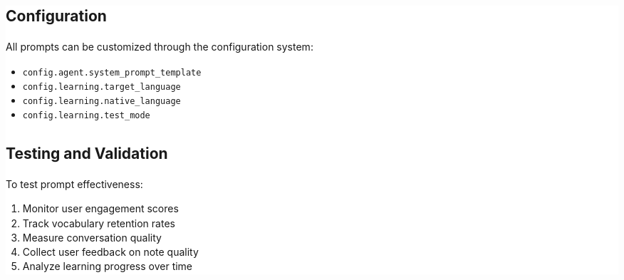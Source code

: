 ## Configuration

All prompts can be customized through the configuration system:
- `config.agent.system_prompt_template`
- `config.learning.target_language`
- `config.learning.native_language`
- `config.learning.test_mode`

## Testing and Validation

To test prompt effectiveness:
1. Monitor user engagement scores
2. Track vocabulary retention rates
3. Measure conversation quality
4. Collect user feedback on note quality
5. Analyze learning progress over time
